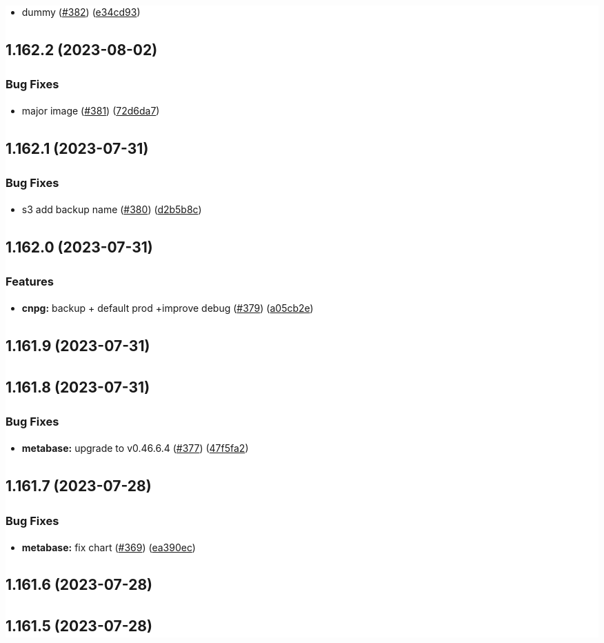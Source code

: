* dummy ([#382](https://github.com/socialgouv/kontinuous/issues/382)) ([e34cd93](https://github.com/socialgouv/kontinuous/commit/e34cd93ca27f97b6584e510e5d6de1161b20c5ef))

## 1.162.2 (2023-08-02)


### Bug Fixes

* major image ([#381](https://github.com/socialgouv/kontinuous/issues/381)) ([72d6da7](https://github.com/socialgouv/kontinuous/commit/72d6da757eaff060c8299ad1aef7b6fa4ba42ca6))

## 1.162.1 (2023-07-31)


### Bug Fixes

* s3 add backup name ([#380](https://github.com/socialgouv/kontinuous/issues/380)) ([d2b5b8c](https://github.com/socialgouv/kontinuous/commit/d2b5b8ca50af333eba58d93c7737809172c074df))

## 1.162.0 (2023-07-31)


### Features

* **cnpg:**  backup + default prod  +improve debug ([#379](https://github.com/socialgouv/kontinuous/issues/379)) ([a05cb2e](https://github.com/socialgouv/kontinuous/commit/a05cb2ee99274d17685d381d62a4ac9ada8ef179))

## 1.161.9 (2023-07-31)

## 1.161.8 (2023-07-31)


### Bug Fixes

* **metabase:** upgrade to v0.46.6.4 ([#377](https://github.com/socialgouv/kontinuous/issues/377)) ([47f5fa2](https://github.com/socialgouv/kontinuous/commit/47f5fa2df0c75ce6ac8877460645c1dc1ec2ae7f))

## 1.161.7 (2023-07-28)


### Bug Fixes

* **metabase:** fix chart ([#369](https://github.com/socialgouv/kontinuous/issues/369)) ([ea390ec](https://github.com/socialgouv/kontinuous/commit/ea390ec0c389a69fcd252eb3d4cd797dfb94208f))

## 1.161.6 (2023-07-28)

## 1.161.5 (2023-07-28)
